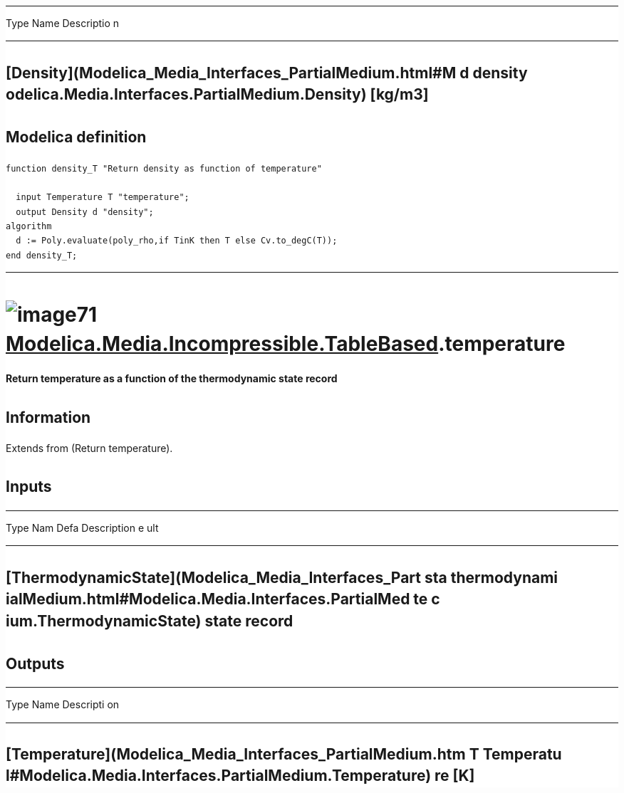   ------------------------------------------------------------------------
  Type                                                     Name Descriptio
                                                                n
  -------------------------------------------------------- ---- ----------
  [Density](Modelica_Media_Interfaces_PartialMedium.html#M d    density
  odelica.Media.Interfaces.PartialMedium.Density)               [kg/m3]
  ------------------------------------------------------------------------

Modelica definition
-------------------

    function density_T "Return density as function of temperature"

      input Temperature T "temperature";
      output Density d "density";
    algorithm 
      d := Poly.evaluate(poly_rho,if TinK then T else Cv.to_degC(T));
    end density_T;

* * * * *

![image71](Modelica.Media.Incompressible.TableBased.temperatureI.png) [Modelica.Media.Incompressible.TableBased](Modelica_Media_Incompressible_TableBased.html#Modelica.Media.Incompressible.TableBased).temperature
====================================================================================================================================================================================================================

**Return temperature as a function of the thermodynamic state record**

Information
-----------

Extends from
[](Modelica_Media_Interfaces_PartialMedium.html#Modelica.Media.Interfaces.PartialMedium.temperature)
(Return temperature).

Inputs
------

  -------------------------------------------------------------------------
  Type                                                Nam Defa Description
                                                      e   ult  
  --------------------------------------------------- --- ---- ------------
  [ThermodynamicState](Modelica_Media_Interfaces_Part sta      thermodynami
  ialMedium.html#Modelica.Media.Interfaces.PartialMed te       c
  ium.ThermodynamicState)                                      state record
  -------------------------------------------------------------------------

Outputs
-------

  ------------------------------------------------------------------------
  Type                                                      Name Descripti
                                                                 on
  --------------------------------------------------------- ---- ---------
  [Temperature](Modelica_Media_Interfaces_PartialMedium.htm T    Temperatu
  l#Modelica.Media.Interfaces.PartialMedium.Temperature)         re
                                                                 [K]
  ------------------------------------------------------------------------
